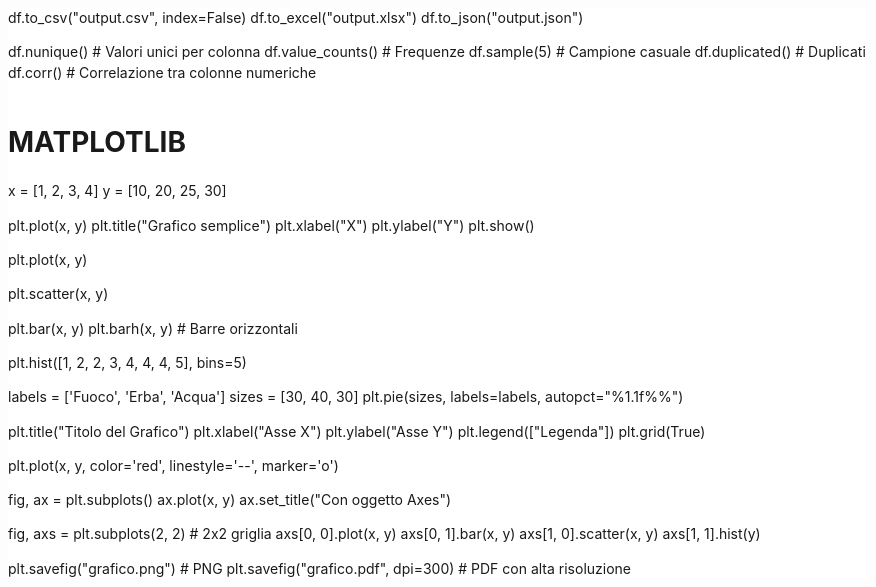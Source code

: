 df.to_csv("output.csv", index=False)
df.to_excel("output.xlsx")
df.to_json("output.json")


df.nunique()             # Valori unici per colonna
df.value_counts()        # Frequenze
df.sample(5)             # Campione casuale
df.duplicated()          # Duplicati
df.corr()                # Correlazione tra colonne numeriche

# MATPLOTLIB

x = [1, 2, 3, 4]
y = [10, 20, 25, 30]

plt.plot(x, y)
plt.title("Grafico semplice")
plt.xlabel("X")
plt.ylabel("Y")
plt.show()

plt.plot(x, y)

plt.scatter(x, y)

plt.bar(x, y)
plt.barh(x, y)  # Barre orizzontali

plt.hist([1, 2, 2, 3, 4, 4, 4, 5], bins=5)

labels = ['Fuoco', 'Erba', 'Acqua']
sizes = [30, 40, 30]
plt.pie(sizes, labels=labels, autopct="%1.1f%%")


plt.title("Titolo del Grafico")
plt.xlabel("Asse X")
plt.ylabel("Asse Y")
plt.legend(["Legenda"])
plt.grid(True)


plt.plot(x, y, color='red', linestyle='--', marker='o')

fig, ax = plt.subplots()
ax.plot(x, y)
ax.set_title("Con oggetto Axes")

fig, axs = plt.subplots(2, 2)  # 2x2 griglia
axs[0, 0].plot(x, y)
axs[0, 1].bar(x, y)
axs[1, 0].scatter(x, y)
axs[1, 1].hist(y)

plt.savefig("grafico.png")             # PNG
plt.savefig("grafico.pdf", dpi=300)    # PDF con alta risoluzione
